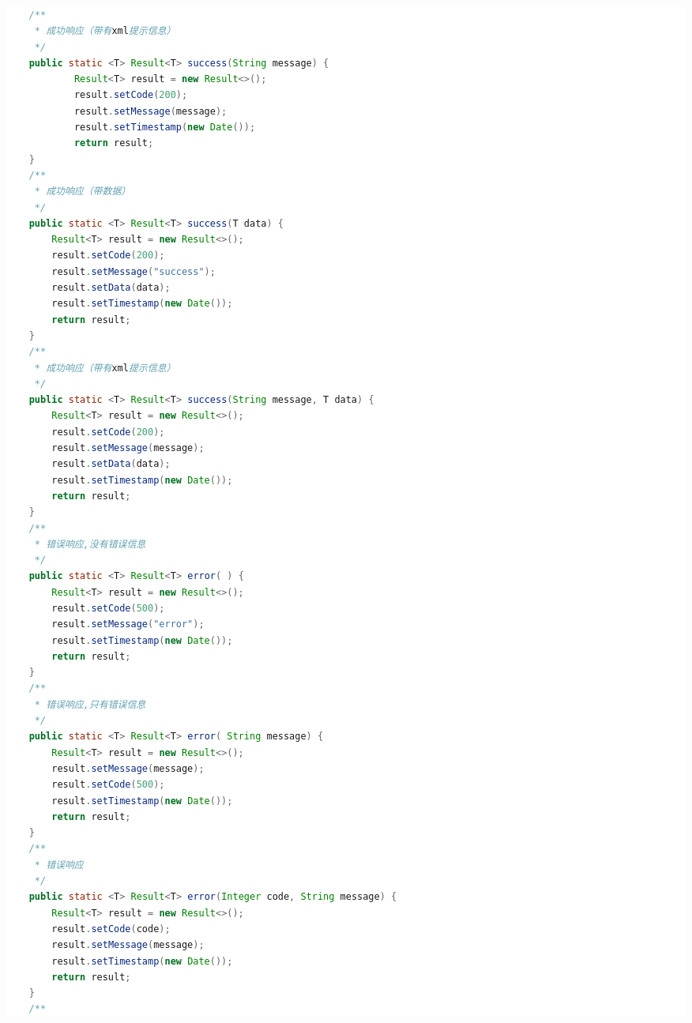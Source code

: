 ```java
    /**
     * 成功响应（带有xml提示信息）
     */
    public static <T> Result<T> success(String message) {
            Result<T> result = new Result<>();
            result.setCode(200);
            result.setMessage(message);
            result.setTimestamp(new Date());
            return result;
    }
    /**
     * 成功响应（带数据）
     */
    public static <T> Result<T> success(T data) {
        Result<T> result = new Result<>();
        result.setCode(200);
        result.setMessage("success");
        result.setData(data);
        result.setTimestamp(new Date());
        return result;
    }
    /**
     * 成功响应（带有xml提示信息）
     */
    public static <T> Result<T> success(String message, T data) {
        Result<T> result = new Result<>();
        result.setCode(200);
        result.setMessage(message);
        result.setData(data);
        result.setTimestamp(new Date());
        return result;
    }
    /**
     * 错误响应,没有错误信息
     */
    public static <T> Result<T> error( ) {
        Result<T> result = new Result<>();
        result.setCode(500);
        result.setMessage("error");
        result.setTimestamp(new Date());
        return result;
    }
    /**
     * 错误响应,只有错误信息
     */
    public static <T> Result<T> error( String message) {
        Result<T> result = new Result<>();
        result.setMessage(message);
        result.setCode(500);
        result.setTimestamp(new Date());
        return result;
    }
    /**
     * 错误响应
     */
    public static <T> Result<T> error(Integer code, String message) {
        Result<T> result = new Result<>();
        result.setCode(code);
        result.setMessage(message);
        result.setTimestamp(new Date());
        return result;
    }
    /**
```